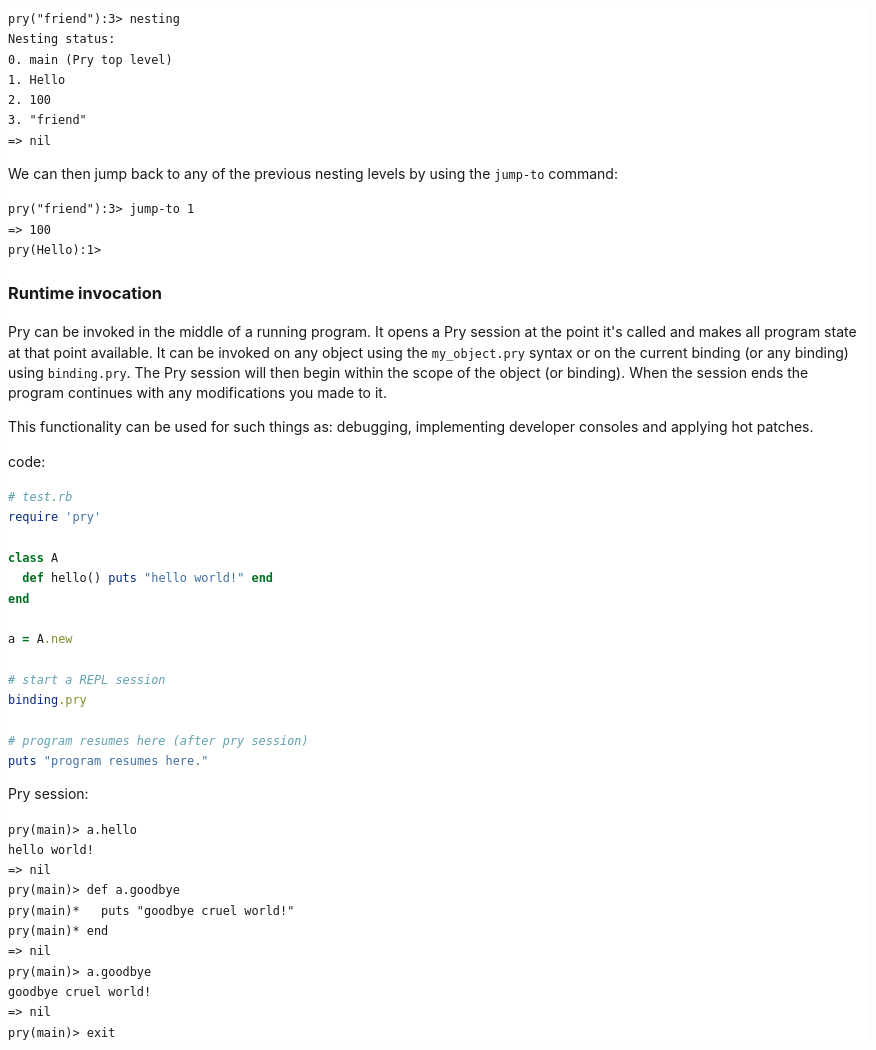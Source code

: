    pry("friend"):3> nesting
    Nesting status:
    0. main (Pry top level)
    1. Hello
    2. 100
    3. "friend"
    => nil

We can then jump back to any of the previous nesting levels by using
the `jump-to` command:

    pry("friend"):3> jump-to 1
    => 100
    pry(Hello):1>

### Runtime invocation

Pry can be invoked in the middle of a running program. It opens a Pry
session at the point it's called and makes all program state at that
point available. It can be invoked on any object using the
`my_object.pry` syntax or on the current binding (or any binding)
using `binding.pry`. The Pry session will then begin within the scope
of the object (or binding). When the session ends the program continues with any
modifications you made to it.

This functionality can be used for such things as: debugging,
implementing developer consoles and applying hot patches.

code:

```ruby
# test.rb
require 'pry'

class A
  def hello() puts "hello world!" end
end

a = A.new

# start a REPL session
binding.pry

# program resumes here (after pry session)
puts "program resumes here."
```

Pry session:

    pry(main)> a.hello
    hello world!
    => nil
    pry(main)> def a.goodbye
    pry(main)*   puts "goodbye cruel world!"
    pry(main)* end
    => nil
    pry(main)> a.goodbye
    goodbye cruel world!
    => nil
    pry(main)> exit
